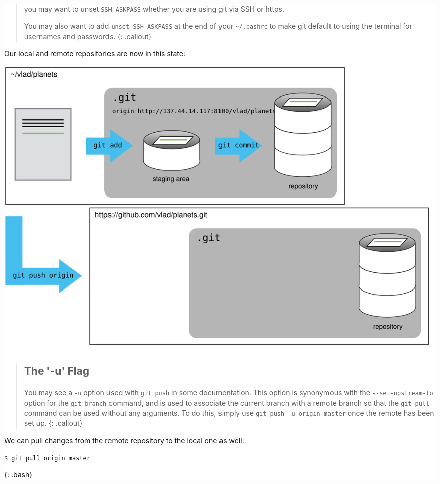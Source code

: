 > you may want to unset `SSH_ASKPASS` whether you are using git via SSH or
> https.
>
> You may also want to add `unset SSH_ASKPASS` at the end of your `~/.bashrc`
> to make git default to using the terminal for usernames and passwords.
{: .callout}

Our local and remote repositories are now in this state:

![GitLab Repository After First Push](../fig/github-repo-after-first-push.svg)

> ## The '-u' Flag
>
> You may see a `-u` option used with `git push` in some documentation.  This
> option is synonymous with the `--set-upstream-to` option for the `git branch`
> command, and is used to associate the current branch with a remote branch so
> that the `git pull` command can be used without any arguments. To do this,
> simply use `git push -u origin master` once the remote has been set up.
{: .callout}

We can pull changes from the remote repository to the local one as well:

~~~
$ git pull origin master
~~~
{: .bash}
